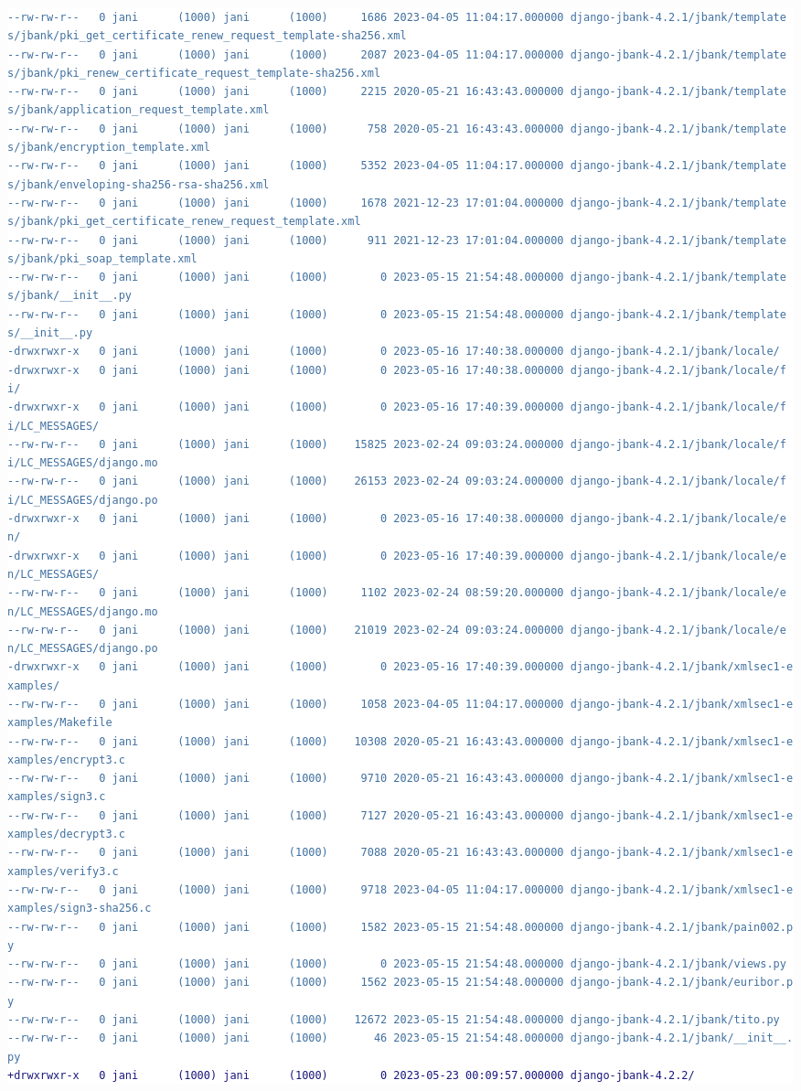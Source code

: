```diff
--rw-rw-r--   0 jani      (1000) jani      (1000)     1686 2023-04-05 11:04:17.000000 django-jbank-4.2.1/jbank/templates/jbank/pki_get_certificate_renew_request_template-sha256.xml
--rw-rw-r--   0 jani      (1000) jani      (1000)     2087 2023-04-05 11:04:17.000000 django-jbank-4.2.1/jbank/templates/jbank/pki_renew_certificate_request_template-sha256.xml
--rw-rw-r--   0 jani      (1000) jani      (1000)     2215 2020-05-21 16:43:43.000000 django-jbank-4.2.1/jbank/templates/jbank/application_request_template.xml
--rw-rw-r--   0 jani      (1000) jani      (1000)      758 2020-05-21 16:43:43.000000 django-jbank-4.2.1/jbank/templates/jbank/encryption_template.xml
--rw-rw-r--   0 jani      (1000) jani      (1000)     5352 2023-04-05 11:04:17.000000 django-jbank-4.2.1/jbank/templates/jbank/enveloping-sha256-rsa-sha256.xml
--rw-rw-r--   0 jani      (1000) jani      (1000)     1678 2021-12-23 17:01:04.000000 django-jbank-4.2.1/jbank/templates/jbank/pki_get_certificate_renew_request_template.xml
--rw-rw-r--   0 jani      (1000) jani      (1000)      911 2021-12-23 17:01:04.000000 django-jbank-4.2.1/jbank/templates/jbank/pki_soap_template.xml
--rw-rw-r--   0 jani      (1000) jani      (1000)        0 2023-05-15 21:54:48.000000 django-jbank-4.2.1/jbank/templates/jbank/__init__.py
--rw-rw-r--   0 jani      (1000) jani      (1000)        0 2023-05-15 21:54:48.000000 django-jbank-4.2.1/jbank/templates/__init__.py
-drwxrwxr-x   0 jani      (1000) jani      (1000)        0 2023-05-16 17:40:38.000000 django-jbank-4.2.1/jbank/locale/
-drwxrwxr-x   0 jani      (1000) jani      (1000)        0 2023-05-16 17:40:38.000000 django-jbank-4.2.1/jbank/locale/fi/
-drwxrwxr-x   0 jani      (1000) jani      (1000)        0 2023-05-16 17:40:39.000000 django-jbank-4.2.1/jbank/locale/fi/LC_MESSAGES/
--rw-rw-r--   0 jani      (1000) jani      (1000)    15825 2023-02-24 09:03:24.000000 django-jbank-4.2.1/jbank/locale/fi/LC_MESSAGES/django.mo
--rw-rw-r--   0 jani      (1000) jani      (1000)    26153 2023-02-24 09:03:24.000000 django-jbank-4.2.1/jbank/locale/fi/LC_MESSAGES/django.po
-drwxrwxr-x   0 jani      (1000) jani      (1000)        0 2023-05-16 17:40:38.000000 django-jbank-4.2.1/jbank/locale/en/
-drwxrwxr-x   0 jani      (1000) jani      (1000)        0 2023-05-16 17:40:39.000000 django-jbank-4.2.1/jbank/locale/en/LC_MESSAGES/
--rw-rw-r--   0 jani      (1000) jani      (1000)     1102 2023-02-24 08:59:20.000000 django-jbank-4.2.1/jbank/locale/en/LC_MESSAGES/django.mo
--rw-rw-r--   0 jani      (1000) jani      (1000)    21019 2023-02-24 09:03:24.000000 django-jbank-4.2.1/jbank/locale/en/LC_MESSAGES/django.po
-drwxrwxr-x   0 jani      (1000) jani      (1000)        0 2023-05-16 17:40:39.000000 django-jbank-4.2.1/jbank/xmlsec1-examples/
--rw-rw-r--   0 jani      (1000) jani      (1000)     1058 2023-04-05 11:04:17.000000 django-jbank-4.2.1/jbank/xmlsec1-examples/Makefile
--rw-rw-r--   0 jani      (1000) jani      (1000)    10308 2020-05-21 16:43:43.000000 django-jbank-4.2.1/jbank/xmlsec1-examples/encrypt3.c
--rw-rw-r--   0 jani      (1000) jani      (1000)     9710 2020-05-21 16:43:43.000000 django-jbank-4.2.1/jbank/xmlsec1-examples/sign3.c
--rw-rw-r--   0 jani      (1000) jani      (1000)     7127 2020-05-21 16:43:43.000000 django-jbank-4.2.1/jbank/xmlsec1-examples/decrypt3.c
--rw-rw-r--   0 jani      (1000) jani      (1000)     7088 2020-05-21 16:43:43.000000 django-jbank-4.2.1/jbank/xmlsec1-examples/verify3.c
--rw-rw-r--   0 jani      (1000) jani      (1000)     9718 2023-04-05 11:04:17.000000 django-jbank-4.2.1/jbank/xmlsec1-examples/sign3-sha256.c
--rw-rw-r--   0 jani      (1000) jani      (1000)     1582 2023-05-15 21:54:48.000000 django-jbank-4.2.1/jbank/pain002.py
--rw-rw-r--   0 jani      (1000) jani      (1000)        0 2023-05-15 21:54:48.000000 django-jbank-4.2.1/jbank/views.py
--rw-rw-r--   0 jani      (1000) jani      (1000)     1562 2023-05-15 21:54:48.000000 django-jbank-4.2.1/jbank/euribor.py
--rw-rw-r--   0 jani      (1000) jani      (1000)    12672 2023-05-15 21:54:48.000000 django-jbank-4.2.1/jbank/tito.py
--rw-rw-r--   0 jani      (1000) jani      (1000)       46 2023-05-15 21:54:48.000000 django-jbank-4.2.1/jbank/__init__.py
+drwxrwxr-x   0 jani      (1000) jani      (1000)        0 2023-05-23 00:09:57.000000 django-jbank-4.2.2/
```
